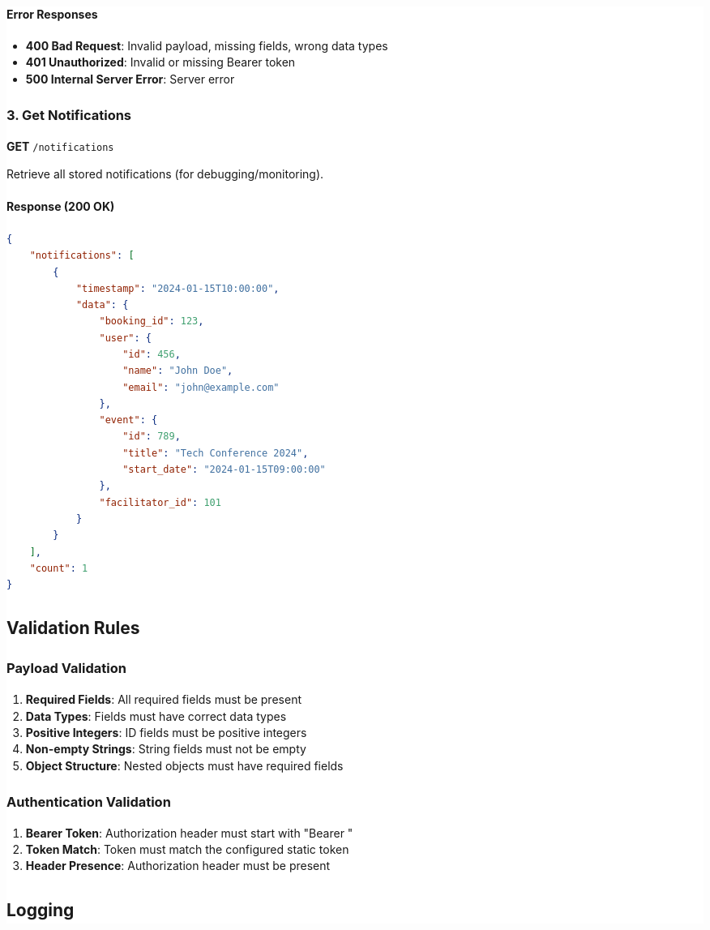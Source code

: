 #### Error Responses
- **400 Bad Request**: Invalid payload, missing fields, wrong data types
- **401 Unauthorized**: Invalid or missing Bearer token
- **500 Internal Server Error**: Server error

### 3. Get Notifications
**GET** `/notifications`

Retrieve all stored notifications (for debugging/monitoring).

#### Response (200 OK)
```json
{
    "notifications": [
        {
            "timestamp": "2024-01-15T10:00:00",
            "data": {
                "booking_id": 123,
                "user": {
                    "id": 456,
                    "name": "John Doe",
                    "email": "john@example.com"
                },
                "event": {
                    "id": 789,
                    "title": "Tech Conference 2024",
                    "start_date": "2024-01-15T09:00:00"
                },
                "facilitator_id": 101
            }
        }
    ],
    "count": 1
}
```

## Validation Rules

### Payload Validation
1. **Required Fields**: All required fields must be present
2. **Data Types**: Fields must have correct data types
3. **Positive Integers**: ID fields must be positive integers
4. **Non-empty Strings**: String fields must not be empty
5. **Object Structure**: Nested objects must have required fields

### Authentication Validation
1. **Bearer Token**: Authorization header must start with "Bearer "
2. **Token Match**: Token must match the configured static token
3. **Header Presence**: Authorization header must be present

## Logging
